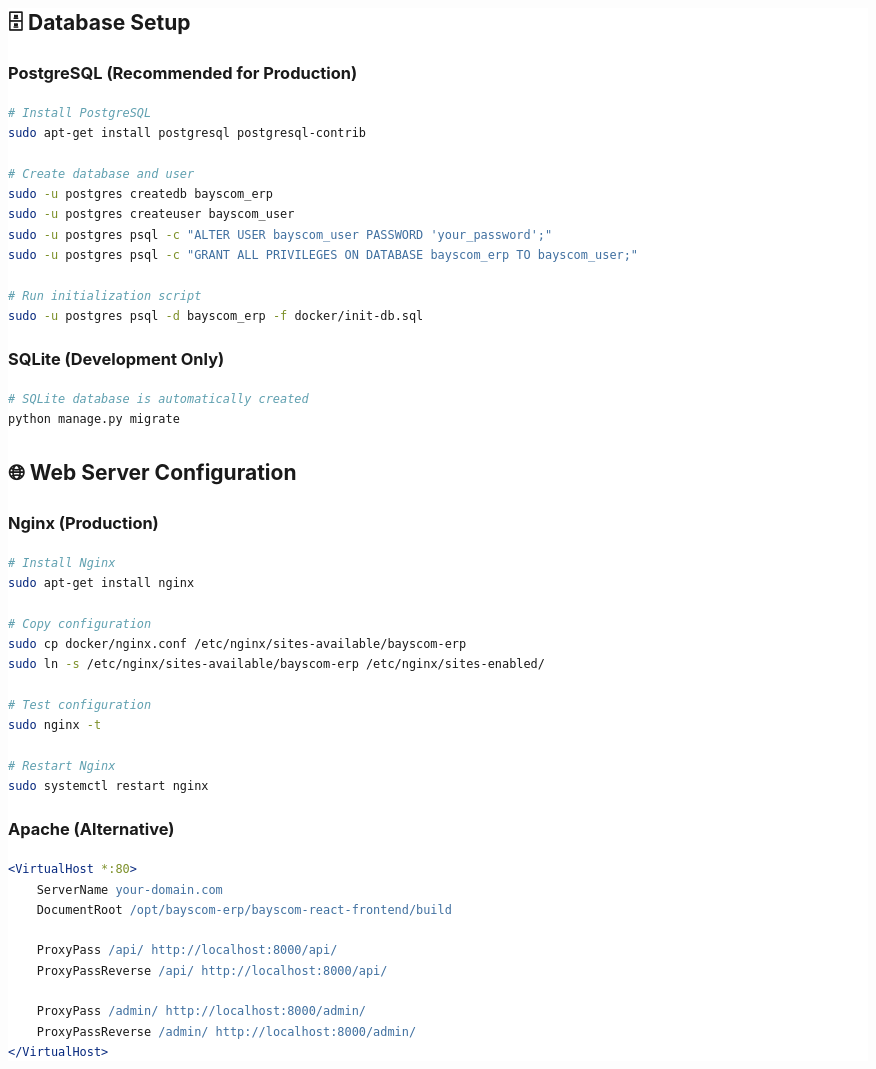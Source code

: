 ## 🗄️ Database Setup

### PostgreSQL (Recommended for Production)
```bash
# Install PostgreSQL
sudo apt-get install postgresql postgresql-contrib

# Create database and user
sudo -u postgres createdb bayscom_erp
sudo -u postgres createuser bayscom_user
sudo -u postgres psql -c "ALTER USER bayscom_user PASSWORD 'your_password';"
sudo -u postgres psql -c "GRANT ALL PRIVILEGES ON DATABASE bayscom_erp TO bayscom_user;"

# Run initialization script
sudo -u postgres psql -d bayscom_erp -f docker/init-db.sql
```

### SQLite (Development Only)
```bash
# SQLite database is automatically created
python manage.py migrate
```

## 🌐 Web Server Configuration

### Nginx (Production)
```bash
# Install Nginx
sudo apt-get install nginx

# Copy configuration
sudo cp docker/nginx.conf /etc/nginx/sites-available/bayscom-erp
sudo ln -s /etc/nginx/sites-available/bayscom-erp /etc/nginx/sites-enabled/

# Test configuration
sudo nginx -t

# Restart Nginx
sudo systemctl restart nginx
```

### Apache (Alternative)
```apache
<VirtualHost *:80>
    ServerName your-domain.com
    DocumentRoot /opt/bayscom-erp/bayscom-react-frontend/build
    
    ProxyPass /api/ http://localhost:8000/api/
    ProxyPassReverse /api/ http://localhost:8000/api/
    
    ProxyPass /admin/ http://localhost:8000/admin/
    ProxyPassReverse /admin/ http://localhost:8000/admin/
</VirtualHost>
```
